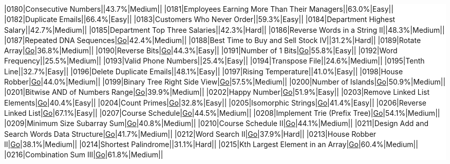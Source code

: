 |0180|Consecutive Numbers||43.7%|Medium||
|0181|Employees Earning More Than Their Managers||63.0%|Easy||
|0182|Duplicate Emails||66.4%|Easy||
|0183|Customers Who Never Order||59.3%|Easy||
|0184|Department Highest Salary||42.7%|Medium||
|0185|Department Top Three Salaries||42.3%|Hard||
|0186|Reverse Words in a String II||48.3%|Medium||
|0187|Repeated DNA Sequences|[Go](https://github.com/halfrost/LeetCode-Go/tree/master/leetcode/0187.Repeated-DNA-Sequences)|42.4%|Medium||
|0188|Best Time to Buy and Sell Stock IV||31.2%|Hard||
|0189|Rotate Array|[Go](https://github.com/halfrost/LeetCode-Go/tree/master/leetcode/0189.Rotate-Array)|36.8%|Medium||
|0190|Reverse Bits|[Go](https://github.com/halfrost/LeetCode-Go/tree/master/leetcode/0190.Reverse-Bits)|44.3%|Easy||
|0191|Number of 1 Bits|[Go](https://github.com/halfrost/LeetCode-Go/tree/master/leetcode/0191.Number-of-1-Bits)|55.8%|Easy||
|0192|Word Frequency||25.5%|Medium||
|0193|Valid Phone Numbers||25.4%|Easy||
|0194|Transpose File||24.6%|Medium||
|0195|Tenth Line||32.7%|Easy||
|0196|Delete Duplicate Emails||48.1%|Easy||
|0197|Rising Temperature||41.0%|Easy||
|0198|House Robber|[Go](https://github.com/halfrost/LeetCode-Go/tree/master/leetcode/0198.House-Robber)|44.0%|Medium||
|0199|Binary Tree Right Side View|[Go](https://github.com/halfrost/LeetCode-Go/tree/master/leetcode/0199.Binary-Tree-Right-Side-View)|57.5%|Medium||
|0200|Number of Islands|[Go](https://github.com/halfrost/LeetCode-Go/tree/master/leetcode/0200.Number-of-Islands)|50.9%|Medium||
|0201|Bitwise AND of Numbers Range|[Go](https://github.com/halfrost/LeetCode-Go/tree/master/leetcode/0201.Bitwise-AND-of-Numbers-Range)|39.9%|Medium||
|0202|Happy Number|[Go](https://github.com/halfrost/LeetCode-Go/tree/master/leetcode/0202.Happy-Number)|51.9%|Easy||
|0203|Remove Linked List Elements|[Go](https://github.com/halfrost/LeetCode-Go/tree/master/leetcode/0203.Remove-Linked-List-Elements)|40.4%|Easy||
|0204|Count Primes|[Go](https://github.com/halfrost/LeetCode-Go/tree/master/leetcode/0204.Count-Primes)|32.8%|Easy||
|0205|Isomorphic Strings|[Go](https://github.com/halfrost/LeetCode-Go/tree/master/leetcode/0205.Isomorphic-Strings)|41.4%|Easy||
|0206|Reverse Linked List|[Go](https://github.com/halfrost/LeetCode-Go/tree/master/leetcode/0206.Reverse-Linked-List)|67.1%|Easy||
|0207|Course Schedule|[Go](https://github.com/halfrost/LeetCode-Go/tree/master/leetcode/0207.Course-Schedule)|44.5%|Medium||
|0208|Implement Trie (Prefix Tree)|[Go](https://github.com/halfrost/LeetCode-Go/tree/master/leetcode/0208.Implement-Trie-Prefix-Tree)|54.1%|Medium||
|0209|Minimum Size Subarray Sum|[Go](https://github.com/halfrost/LeetCode-Go/tree/master/leetcode/0209.Minimum-Size-Subarray-Sum)|40.8%|Medium||
|0210|Course Schedule II|[Go](https://github.com/halfrost/LeetCode-Go/tree/master/leetcode/0210.Course-Schedule-II)|44.1%|Medium||
|0211|Design Add and Search Words Data Structure|[Go](https://github.com/halfrost/LeetCode-Go/tree/master/leetcode/0211.Design-Add-and-Search-Words-Data-Structure)|41.7%|Medium||
|0212|Word Search II|[Go](https://github.com/halfrost/LeetCode-Go/tree/master/leetcode/0212.Word-Search-II)|37.9%|Hard||
|0213|House Robber II|[Go](https://github.com/halfrost/LeetCode-Go/tree/master/leetcode/0213.House-Robber-II)|38.1%|Medium||
|0214|Shortest Palindrome||31.1%|Hard||
|0215|Kth Largest Element in an Array|[Go](https://github.com/halfrost/LeetCode-Go/tree/master/leetcode/0215.Kth-Largest-Element-in-an-Array)|60.4%|Medium||
|0216|Combination Sum III|[Go](https://github.com/halfrost/LeetCode-Go/tree/master/leetcode/0216.Combination-Sum-III)|61.8%|Medium||